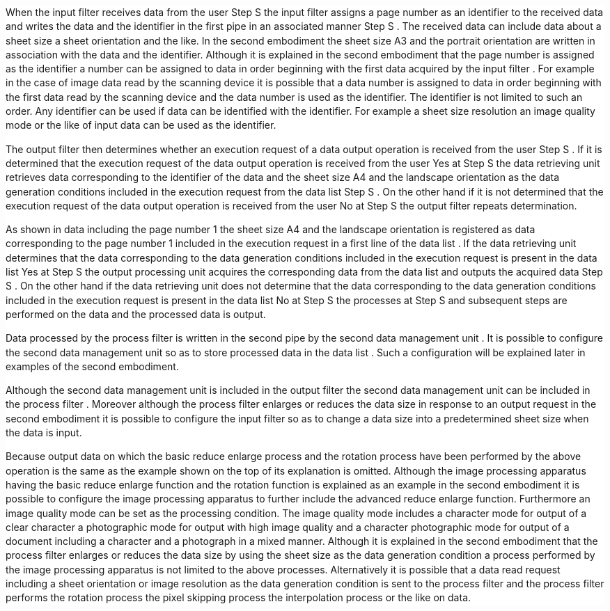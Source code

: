 When the input filter receives data from the user Step S the input filter assigns a page number as an identifier to the received data and writes the data and the identifier in the first pipe in an associated manner Step S . The received data can include data about a sheet size a sheet orientation and the like. In the second embodiment the sheet size A3 and the portrait orientation are written in association with the data and the identifier. Although it is explained in the second embodiment that the page number is assigned as the identifier a number can be assigned to data in order beginning with the first data acquired by the input filter . For example in the case of image data read by the scanning device it is possible that a data number is assigned to data in order beginning with the first data read by the scanning device and the data number is used as the identifier. The identifier is not limited to such an order. Any identifier can be used if data can be identified with the identifier. For example a sheet size resolution an image quality mode or the like of input data can be used as the identifier.

The output filter then determines whether an execution request of a data output operation is received from the user Step S . If it is determined that the execution request of the data output operation is received from the user Yes at Step S the data retrieving unit retrieves data corresponding to the identifier of the data and the sheet size A4 and the landscape orientation as the data generation conditions included in the execution request from the data list Step S . On the other hand if it is not determined that the execution request of the data output operation is received from the user No at Step S the output filter repeats determination.

As shown in data including the page number 1 the sheet size A4 and the landscape orientation is registered as data corresponding to the page number 1 included in the execution request in a first line of the data list . If the data retrieving unit determines that the data corresponding to the data generation conditions included in the execution request is present in the data list Yes at Step S the output processing unit acquires the corresponding data from the data list and outputs the acquired data Step S . On the other hand if the data retrieving unit does not determine that the data corresponding to the data generation conditions included in the execution request is present in the data list No at Step S the processes at Step S and subsequent steps are performed on the data and the processed data is output.

Data processed by the process filter is written in the second pipe by the second data management unit . It is possible to configure the second data management unit so as to store processed data in the data list . Such a configuration will be explained later in examples of the second embodiment.

Although the second data management unit is included in the output filter the second data management unit can be included in the process filter . Moreover although the process filter enlarges or reduces the data size in response to an output request in the second embodiment it is possible to configure the input filter so as to change a data size into a predetermined sheet size when the data is input.

Because output data on which the basic reduce enlarge process and the rotation process have been performed by the above operation is the same as the example shown on the top of its explanation is omitted. Although the image processing apparatus having the basic reduce enlarge function and the rotation function is explained as an example in the second embodiment it is possible to configure the image processing apparatus to further include the advanced reduce enlarge function. Furthermore an image quality mode can be set as the processing condition. The image quality mode includes a character mode for output of a clear character a photographic mode for output with high image quality and a character photographic mode for output of a document including a character and a photograph in a mixed manner. Although it is explained in the second embodiment that the process filter enlarges or reduces the data size by using the sheet size as the data generation condition a process performed by the image processing apparatus is not limited to the above processes. Alternatively it is possible that a data read request including a sheet orientation or image resolution as the data generation condition is sent to the process filter and the process filter performs the rotation process the pixel skipping process the interpolation process or the like on data.

